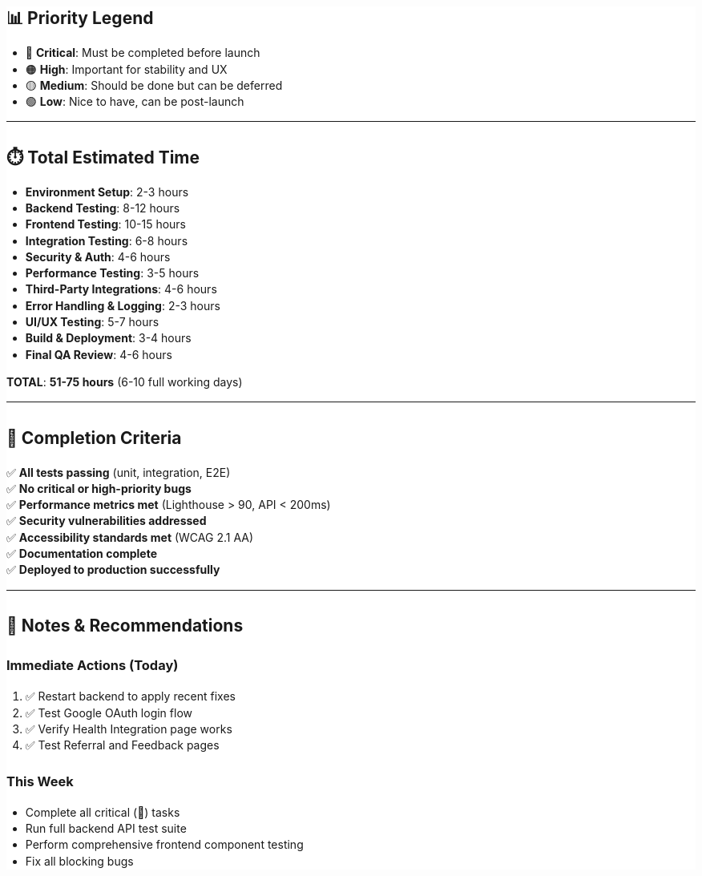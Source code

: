 ## 📊 Priority Legend
- 🔴 **Critical**: Must be completed before launch
- 🟠 **High**: Important for stability and UX
- 🟡 **Medium**: Should be done but can be deferred
- 🟢 **Low**: Nice to have, can be post-launch

---

## ⏱️ Total Estimated Time
- **Environment Setup**: 2-3 hours
- **Backend Testing**: 8-12 hours
- **Frontend Testing**: 10-15 hours
- **Integration Testing**: 6-8 hours
- **Security & Auth**: 4-6 hours
- **Performance Testing**: 3-5 hours
- **Third-Party Integrations**: 4-6 hours
- **Error Handling & Logging**: 2-3 hours
- **UI/UX Testing**: 5-7 hours
- **Build & Deployment**: 3-4 hours
- **Final QA Review**: 4-6 hours

**TOTAL**: **51-75 hours** (6-10 full working days)

---

## 🎯 Completion Criteria
✅ **All tests passing** (unit, integration, E2E)  
✅ **No critical or high-priority bugs**  
✅ **Performance metrics met** (Lighthouse > 90, API < 200ms)  
✅ **Security vulnerabilities addressed**  
✅ **Accessibility standards met** (WCAG 2.1 AA)  
✅ **Documentation complete**  
✅ **Deployed to production successfully**

---

## 📝 Notes & Recommendations

### Immediate Actions (Today)
1. ✅ Restart backend to apply recent fixes
2. ✅ Test Google OAuth login flow
3. ✅ Verify Health Integration page works
4. ✅ Test Referral and Feedback pages

### This Week
- Complete all critical (🔴) tasks
- Run full backend API test suite
- Perform comprehensive frontend component testing
- Fix all blocking bugs
